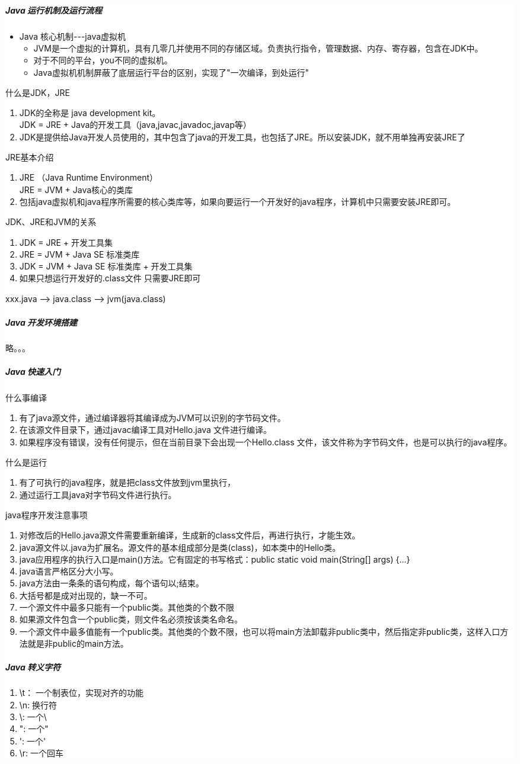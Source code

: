 ##### Java 运行机制及运行流程

- Java 核心机制---java虚拟机
    - JVM是一个虚拟的计算机，具有几零几并使用不同的存储区域。负责执行指令，管理数据、内存、寄存器，包含在JDK中。
    - 对于不同的平台，you不同的虚拟机。
    - Java虚拟机机制屏蔽了底层运行平台的区别，实现了"一次编译，到处运行"

什么是JDK，JRE

1. JDK的全称是 java development kit。<br> JDK = JRE + Java的开发工具（java,javac,javadoc,javap等）
2. JDK是提供给Java开发人员使用的，其中包含了java的开发工具，也包括了JRE。所以安装JDK，就不用单独再安装JRE了

JRE基本介绍

1. JRE （Java Runtime Environment）<br> JRE = JVM + Java核心的类库
2. 包括java虚拟机和java程序所需要的核心类库等，如果向要运行一个开发好的java程序，计算机中只需要安装JRE即可。

JDK、JRE和JVM的关系

1. JDK = JRE + 开发工具集
2. JRE = JVM + Java SE 标准类库
3. JDK = JVM + Java SE 标准类库 + 开发工具集
4. 如果只想运行开发好的.class文件 只需要JRE即可

xxx.java --> java.class --> jvm(java.class)

##### Java 开发环境搭建

略。。。

##### Java 快速入门

什么事编译

1. 有了java源文件，通过编译器将其编译成为JVM可以识别的字节码文件。
2. 在该源文件目录下，通过javac编译工具对Hello.java 文件进行编译。
3. 如果程序没有错误，没有任何提示，但在当前目录下会出现一个Hello.class 文件，该文件称为字节码文件，也是可以执行的java程序。

什么是运行

1. 有了可执行的java程序，就是把class文件放到jvm里执行，
2. 通过运行工具java对字节码文件进行执行。

java程序开发注意事项

1. 对修改后的Hello.java源文件需要重新编译，生成新的class文件后，再进行执行，才能生效。
2. java源文件以.java为扩展名。源文件的基本组成部分是类(class)，如本类中的Hello类。
3. java应用程序的执行入口是main()方法。它有固定的书写格式：public static void main(String[] args) {...}
4. java语言严格区分大小写。
5. java方法由一条条的语句构成，每个语句以;结束。
6. 大括号都是成对出现的，缺一不可。
7. 一个源文件中最多只能有一个public类。其他类的个数不限
8. 如果源文件包含一个public类，则文件名必须按该类名命名。
9. 一个源文件中最多值能有一个public类。其他类的个数不限，也可以将main方法卸载非public类中，然后指定非public类，这样入口方法就是非public的main方法。

##### Java 转义字符

1. \t： 一个制表位，实现对齐的功能
2. \n: 换行符
3. \\: 一个\
4. \": 一个"
5. \': 一个'
6. \r: 一个回车
